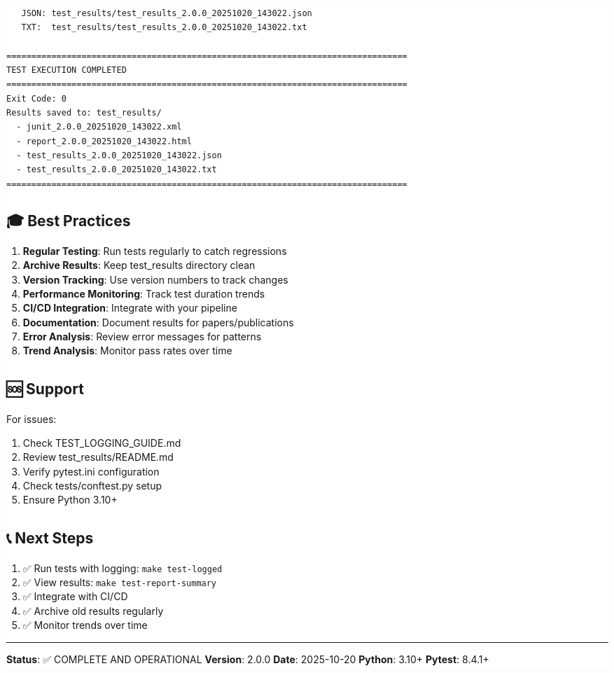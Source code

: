 ```
   JSON: test_results/test_results_2.0.0_20251020_143022.json
   TXT:  test_results/test_results_2.0.0_20251020_143022.txt

================================================================================
TEST EXECUTION COMPLETED
================================================================================
Exit Code: 0
Results saved to: test_results/
  - junit_2.0.0_20251020_143022.xml
  - report_2.0.0_20251020_143022.html
  - test_results_2.0.0_20251020_143022.json
  - test_results_2.0.0_20251020_143022.txt
================================================================================
```

## 🎓 Best Practices

1. **Regular Testing**: Run tests regularly to catch regressions
2. **Archive Results**: Keep test_results directory clean
3. **Version Tracking**: Use version numbers to track changes
4. **Performance Monitoring**: Track test duration trends
5. **CI/CD Integration**: Integrate with your pipeline
6. **Documentation**: Document results for papers/publications
7. **Error Analysis**: Review error messages for patterns
8. **Trend Analysis**: Monitor pass rates over time

## 🆘 Support

For issues:
1. Check TEST_LOGGING_GUIDE.md
2. Review test_results/README.md
3. Verify pytest.ini configuration
4. Check tests/conftest.py setup
5. Ensure Python 3.10+

## 📞 Next Steps

1. ✅ Run tests with logging: `make test-logged`
2. ✅ View results: `make test-report-summary`
3. ✅ Integrate with CI/CD
4. ✅ Archive old results regularly
5. ✅ Monitor trends over time

---

**Status**: ✅ COMPLETE AND OPERATIONAL
**Version**: 2.0.0
**Date**: 2025-10-20
**Python**: 3.10+
**Pytest**: 8.4.1+

